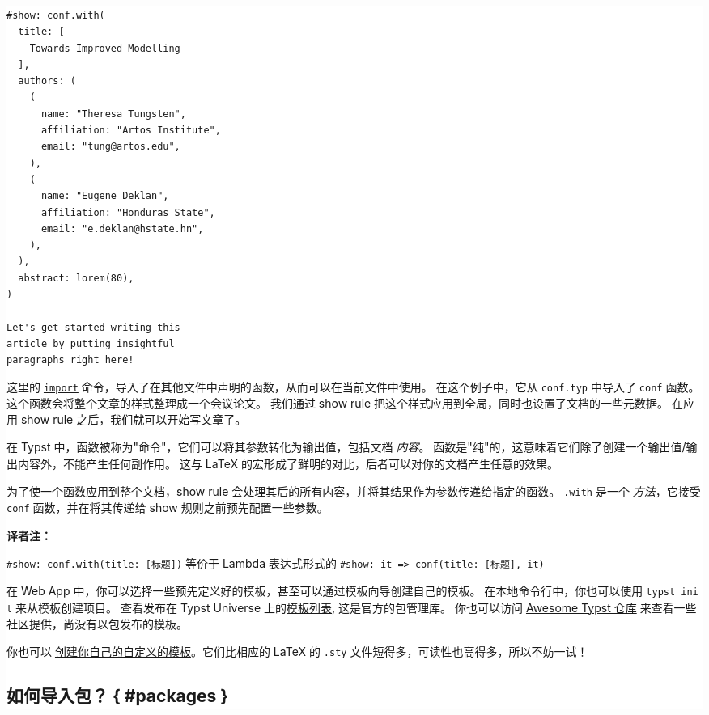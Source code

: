 ```example:single
#show: conf.with(
  title: [
    Towards Improved Modelling
  ],
  authors: (
    (
      name: "Theresa Tungsten",
      affiliation: "Artos Institute",
      email: "tung@artos.edu",
    ),
    (
      name: "Eugene Deklan",
      affiliation: "Honduras State",
      email: "e.deklan@hstate.hn",
    ),
  ),
  abstract: lorem(80),
)

Let's get started writing this
article by putting insightful
paragraphs right here!
```

这里的 [`import`]($scripting/#modules) 命令，导入了在其他文件中声明的函数，从而可以在当前文件中使用。
在这个例子中，它从 `conf.typ` 中导入了 `conf` 函数。
这个函数会将整个文章的样式整理成一个会议论文。
我们通过 show rule 把这个样式应用到全局，同时也设置了文档的一些元数据。
在应用 show rule 之后，我们就可以开始写文章了。

<div class="info-box">

在 Typst 中，函数被称为"命令"，它们可以将其参数转化为输出值，包括文档 _内容_。
函数是"纯"的，这意味着它们除了创建一个输出值/输出内容外，不能产生任何副作用。
这与 LaTeX 的宏形成了鲜明的对比，后者可以对你的文档产生任意的效果。

为了使一个函数应用到整个文档，show rule 会处理其后的所有内容，并将其结果作为参数传递给指定的函数。
`.with` 是一个 _方法_，它接受 `conf` 函数，并在将其传递给 show 规则之前预先配置一些参数。

**译者注：**

`#show: conf.with(title: [标题])` 等价于 Lambda 表达式形式的 `#show: it => conf(title: [标题], it)`

</div>

在 Web App 中，你可以选择一些预先定义好的模板，甚至可以通过模板向导创建自己的模板。
在本地命令行中，你也可以使用 `typst init` 来从模板创建项目。
查看发布在 Typst Universe 上的[模板列表]($universe/search/?kind=templates), 这是官方的包管理库。
你也可以访问 [Awesome Typst 仓库](https://github.com/qjcg/awesome-typst) 来查看一些社区提供，尚没有以包发布的模板。

你也可以 [创建你自己的自定义的模板]($tutorial/making-a-template)。它们比相应的 LaTeX 的 `.sty` 文件短得多，可读性也高得多，所以不妨一试！

## 如何导入包？ { #packages }
